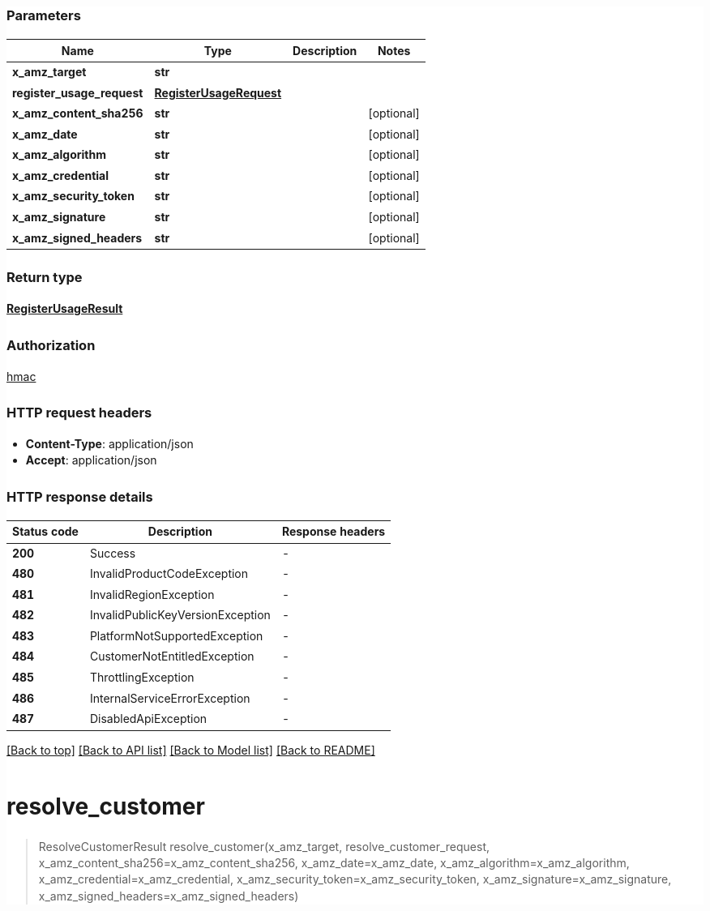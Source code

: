 

### Parameters


Name | Type | Description  | Notes
------------- | ------------- | ------------- | -------------
 **x_amz_target** | **str**|  | 
 **register_usage_request** | [**RegisterUsageRequest**](RegisterUsageRequest.md)|  | 
 **x_amz_content_sha256** | **str**|  | [optional] 
 **x_amz_date** | **str**|  | [optional] 
 **x_amz_algorithm** | **str**|  | [optional] 
 **x_amz_credential** | **str**|  | [optional] 
 **x_amz_security_token** | **str**|  | [optional] 
 **x_amz_signature** | **str**|  | [optional] 
 **x_amz_signed_headers** | **str**|  | [optional] 

### Return type

[**RegisterUsageResult**](RegisterUsageResult.md)

### Authorization

[hmac](../README.md#hmac)

### HTTP request headers

 - **Content-Type**: application/json
 - **Accept**: application/json

### HTTP response details

| Status code | Description | Response headers |
|-------------|-------------|------------------|
**200** | Success |  -  |
**480** | InvalidProductCodeException |  -  |
**481** | InvalidRegionException |  -  |
**482** | InvalidPublicKeyVersionException |  -  |
**483** | PlatformNotSupportedException |  -  |
**484** | CustomerNotEntitledException |  -  |
**485** | ThrottlingException |  -  |
**486** | InternalServiceErrorException |  -  |
**487** | DisabledApiException |  -  |

[[Back to top]](#) [[Back to API list]](../README.md#documentation-for-api-endpoints) [[Back to Model list]](../README.md#documentation-for-models) [[Back to README]](../README.md)

# **resolve_customer**
> ResolveCustomerResult resolve_customer(x_amz_target, resolve_customer_request, x_amz_content_sha256=x_amz_content_sha256, x_amz_date=x_amz_date, x_amz_algorithm=x_amz_algorithm, x_amz_credential=x_amz_credential, x_amz_security_token=x_amz_security_token, x_amz_signature=x_amz_signature, x_amz_signed_headers=x_amz_signed_headers)
